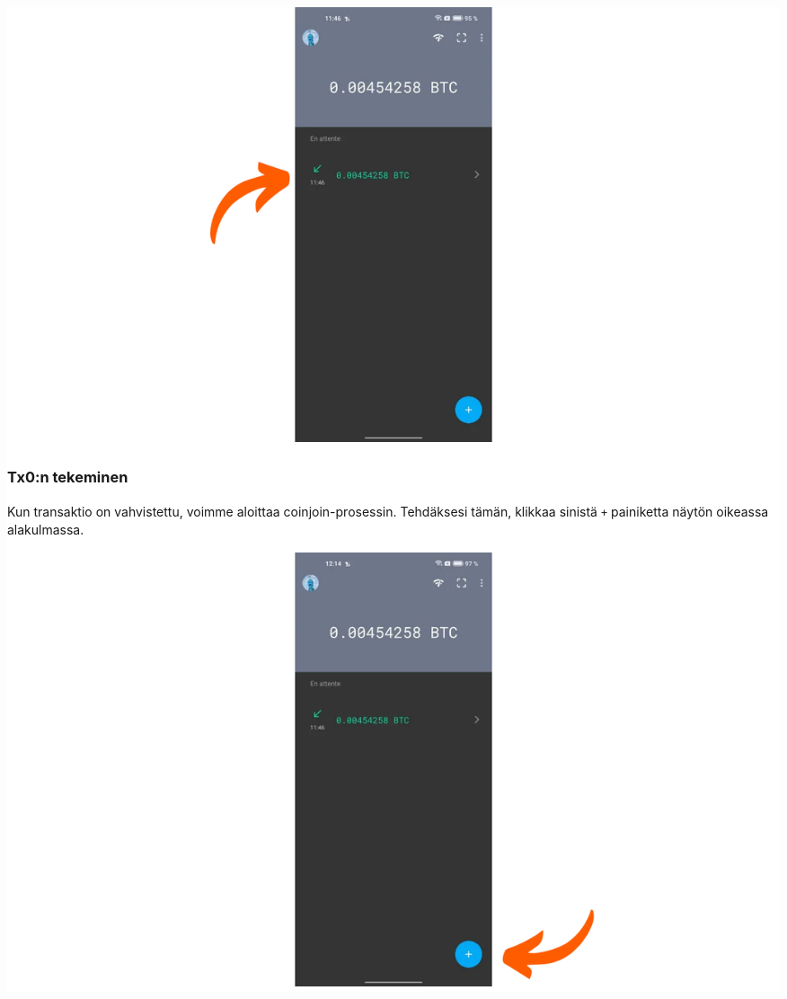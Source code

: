 ![samourai](assets/notext/21.webp)

### Tx0:n tekeminen
Kun transaktio on vahvistettu, voimme aloittaa coinjoin-prosessin. Tehdäksesi tämän, klikkaa sinistä `+` painiketta näytön oikeassa alakulmassa.

![samourai](assets/notext/22.webp)
